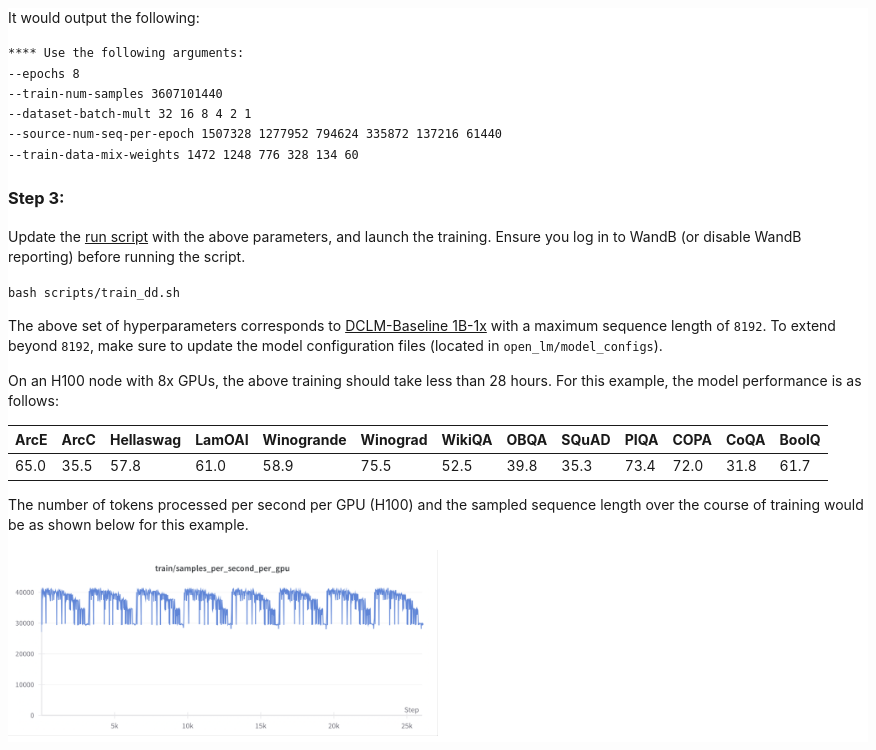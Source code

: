 It would output the following:
```text
**** Use the following arguments:
--epochs 8
--train-num-samples 3607101440
--dataset-batch-mult 32 16 8 4 2 1
--source-num-seq-per-epoch 1507328 1277952 794624 335872 137216 61440
--train-data-mix-weights 1472 1248 776 328 134 60
```

### Step 3:
Update the [run script](scripts/train_dd.sh) with the above parameters, and launch the training.
Ensure you log in to WandB (or disable WandB reporting) before running the script.

```shell
bash scripts/train_dd.sh
```
The above set of hyperparameters corresponds to [DCLM-Baseline 1B-1x](https://github.com/mlfoundations/dclm)
with a maximum sequence length of `8192`.
To extend beyond `8192`, make sure to update the model configuration files (located in `open_lm/model_configs`).

On an H100 node with 8x GPUs, the above training should take less than 28 hours. 
For this example, the model performance is as follows:

| ArcE   | ArcC   | Hellaswag | LamOAI | Winogrande | Winograd | WikiQA | OBQA  | SQuAD | PIQA  | COPA  | CoQA  | BoolQ |
|--------|--------|-----------|--------|------------|----------|--------|-------|-------|-------|-------|-------|-------|
| 65.0   | 35.5   | 57.8      | 61.0   | 58.9       | 75.5     | 52.5   | 39.8  | 35.3  | 73.4  | 72.0  | 31.8  | 61.7  |

The number of tokens processed per second per GPU (H100) and the sampled sequence length over the course of training 
would be as shown below for this example.

<img src="./assets/throughput.png" width="50%"/>